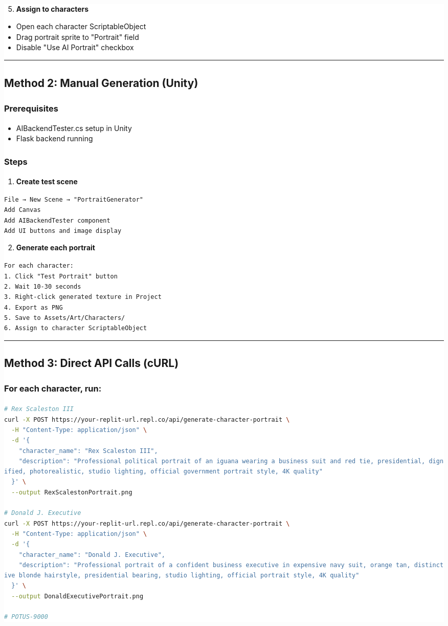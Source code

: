 5. **Assign to characters**
- Open each character ScriptableObject
- Drag portrait sprite to "Portrait" field
- Disable "Use AI Portrait" checkbox

---

## Method 2: Manual Generation (Unity)

### Prerequisites
- AIBackendTester.cs setup in Unity
- Flask backend running

### Steps

1. **Create test scene**
```
File → New Scene → "PortraitGenerator"
Add Canvas
Add AIBackendTester component
Add UI buttons and image display
```

2. **Generate each portrait**
```
For each character:
1. Click "Test Portrait" button
2. Wait 10-30 seconds
3. Right-click generated texture in Project
4. Export as PNG
5. Save to Assets/Art/Characters/
6. Assign to character ScriptableObject
```

---

## Method 3: Direct API Calls (cURL)

### For each character, run:

```bash
# Rex Scaleston III
curl -X POST https://your-replit-url.repl.co/api/generate-character-portrait \
  -H "Content-Type: application/json" \
  -d '{
    "character_name": "Rex Scaleston III",
    "description": "Professional political portrait of an iguana wearing a business suit and red tie, presidential, dignified, photorealistic, studio lighting, official government portrait style, 4K quality"
  }' \
  --output RexScalestonPortrait.png

# Donald J. Executive
curl -X POST https://your-replit-url.repl.co/api/generate-character-portrait \
  -H "Content-Type: application/json" \
  -d '{
    "character_name": "Donald J. Executive",
    "description": "Professional portrait of a confident business executive in expensive navy suit, orange tan, distinctive blonde hairstyle, presidential bearing, studio lighting, official portrait style, 4K quality"
  }' \
  --output DonaldExecutivePortrait.png

# POTUS-9000
```